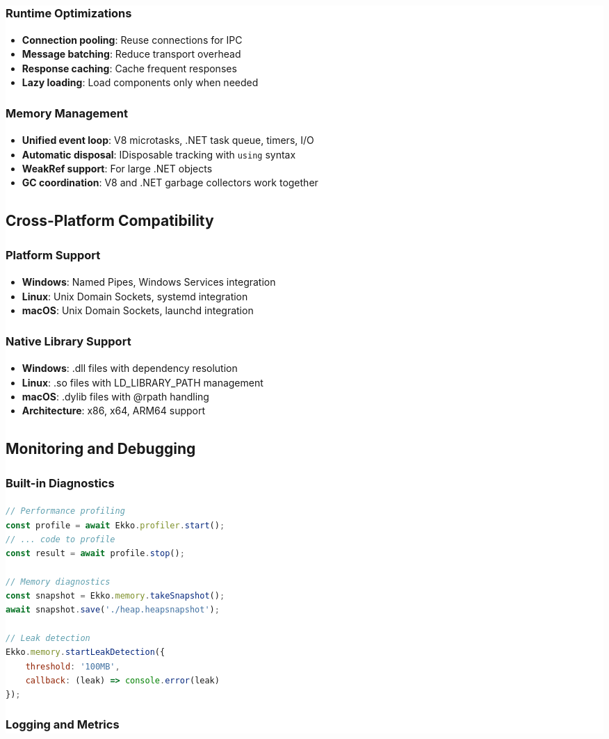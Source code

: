 ### Runtime Optimizations

- **Connection pooling**: Reuse connections for IPC
- **Message batching**: Reduce transport overhead
- **Response caching**: Cache frequent responses
- **Lazy loading**: Load components only when needed

### Memory Management

- **Unified event loop**: V8 microtasks, .NET task queue, timers, I/O
- **Automatic disposal**: IDisposable tracking with `using` syntax
- **WeakRef support**: For large .NET objects
- **GC coordination**: V8 and .NET garbage collectors work together

## Cross-Platform Compatibility

### Platform Support

- **Windows**: Named Pipes, Windows Services integration
- **Linux**: Unix Domain Sockets, systemd integration
- **macOS**: Unix Domain Sockets, launchd integration

### Native Library Support

- **Windows**: .dll files with dependency resolution
- **Linux**: .so files with LD_LIBRARY_PATH management  
- **macOS**: .dylib files with @rpath handling
- **Architecture**: x86, x64, ARM64 support

## Monitoring and Debugging

### Built-in Diagnostics

```javascript
// Performance profiling
const profile = await Ekko.profiler.start();
// ... code to profile
const result = await profile.stop();

// Memory diagnostics
const snapshot = Ekko.memory.takeSnapshot();
await snapshot.save('./heap.heapsnapshot');

// Leak detection
Ekko.memory.startLeakDetection({
    threshold: '100MB',
    callback: (leak) => console.error(leak)
});
```

### Logging and Metrics
